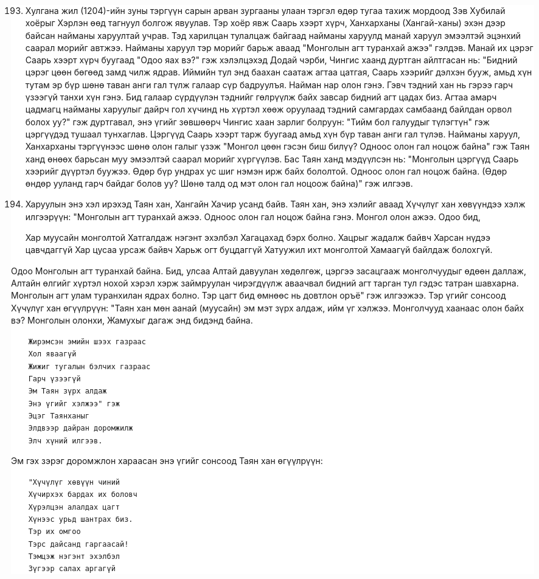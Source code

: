 193. Хулгана жил (1204)-ийн зуны тэргүүн сарын арван зургааны улаан тэргэл өдөр тугаа тахиж мордоод Зэв Хубилай хоёрыг Хэрлэн өөд тагнуул болгож явуулав. Тэр хоёр явж Саарь хээрт хүрч, Ханхарханы (Хангай-ханы) эхэн дээр байсан найманы харуултай учрав. Тэд харилцан тулалцаж байгаад найманы харуулд манай харуул эмээлтэй эцэнхий саарал морийг автжээ. Найманы харуул тэр морийг барьж аваад "Монголын агт туранхай ажээ" гэлдэв. Манай их цэрэг Саарь хээрт хүрч буугаад "Одоо яах вэ?" гэж хэлэлцэхэд Додай чэрби, Чингис хаанд дуртган айлтгасан нь: "Бидний цэрэг цөөн бөгөөд замд чилж ядрав. Иймийн тул энд баахан саатаж агтаа цатгая, Саарь хээрийг дэлхэн бууж, амьд хүн тутам эр бүр шөнө таван анги гал түлж галаар сүр бадруулъя. Найман нар олон гэнэ. Гэвч тэдний хан нь гэрээ гарч үзээгүй танхи хүн гэнэ. Бид галаар сүрдүүлэн тэднийг гөлрүүлж байх завсар бидний агт цадах биз. Агтаа амарч цадмагц найманы харуулыг дайрч гол хүчинд нь хүртэл хөөж оруулаад тэдний самгардах самбаанд байлдан орвол болох уу?" гэж дуртгавал, энэ үгийг зөвшөөрч Чингис хаан зарлиг болруун: "Тийм бол галуудыг түлэгтүн" гэж цэргүүдэд тушаал тунхаглав. Цэргүүд Саарь хээрт тарж буугаад амьд хүн бүр таван анги гал түлэв. Найманы харуул, Ханхарханы тэргүүнээс шөнө олон галыг үзэж "Монгол цөөн гэсэн биш билүү? Одноос олон гал ноцож байна" гэж Таян ханд өнөөх барьсан муу эмээлтэй саарал морийг хүргүүлэв. Бас Таян ханд мэдүүлсэн нь: "Монголын цэргүүд Саарь хээрийг дүүртэл буужээ. Өдөр бүр ундрах ус шиг нэмэн ирж байх бололтой. Одноос олон гал ноцож байна. (Өдөр өндөр ууланд гарч байдаг болов уу? Шөнө талд од мэт олон гал ноцоож байна)" гэж илгээв.

194. Харуулын энэ хэл ирэхэд Таян хан, Хангайн Хачир усанд байв. Таян хан, энэ хэлийг аваад Хүчүлүг хан хөвүүндээ хэлж илгээрүүн: "Монголын агт туранхай ажээ. Одноос олон гал ноцож байна гэнэ. Монгол олон ажээ. Одоо бид,

        Хар муусайн монголтой
        Хатгалдаж нэгэнт эхэлбэл
        Хагацахад бэрх болно.
        Хацрыг жадалж байвч
        Харсан нүдээ цавчдаггүй
        Хар цусаа урсаж байвч
        Харьж огт буцдаггүй
        Хатуужил ихт монголтой
        Хамаагүй байлдаж болохгүй.

Одоо Монголын агт туранхай байна. Бид, улсаа Алтай давуулан хөдөлгөж, цэргээ засацгааж монголчуудыг өдөөн даллаж, Алтайн өлгийг хүртэл нохой хэрэл хэрж займруулан чирэгдүүлж аваачвал бидний агт тарган тул гэдэс татран шавхарна. Монголын агт улам туранхилан ядрах болно. Тэр цагт бид өмнөөс нь довтлон оръё" гэж илгээжээ. Тэр үгийг сонсоод Хүчүлүг хан өгүүлрүүн: "Таян хан мөн аанай (муусайн) эм мэт зүрх алдаж, ийм үг хэлжээ. Монголчууд хаанаас олон байх вэ? Монголын олонхи, Жамухыг дагаж энд бидэнд байна.

        Жирэмсэн эмийн шээх газраас
        Хол яваагүй
        Жижиг тугалын бэлчих газраас
        Гарч үзээгүй
        Эм Таян зүрх алдаж
        Энэ үгийг хэлжээ" гэж
        Эцэг Таянханыг
        Элдвээр дайран доромжилж
        Элч хүний илгээв.

Эм гэх зэрэг доромжлон хараасан энэ үгийг сонсоод Таян хан өгүүлрүүн:

        "Хүчүлүг хөвүүн чиний
        Хүчирхэх бардах их боловч
        Хүрэлцэн алалдах цагт
        Хүнээс урьд шантрах биз.
        Тэр их омгоо
        Тэрс дайсанд гаргаасай!
        Тэмцэж нэгэнт эхэлбэл
        Зүгээр салах аргагүй
